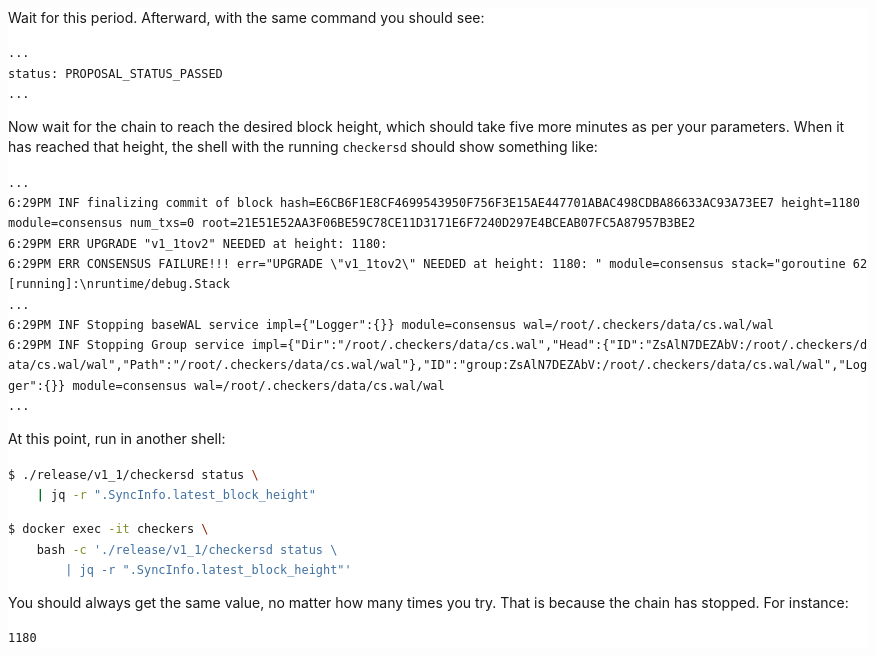 Wait for this period. Afterward, with the same command you should see:

```txt
...
status: PROPOSAL_STATUS_PASSED
...
```

Now wait for the chain to reach the desired block height, which should take five more minutes as per your parameters. When it has reached that height, the shell with the running `checkersd` should show something like:

```txt
...
6:29PM INF finalizing commit of block hash=E6CB6F1E8CF4699543950F756F3E15AE447701ABAC498CDBA86633AC93A73EE7 height=1180 module=consensus num_txs=0 root=21E51E52AA3F06BE59C78CE11D3171E6F7240D297E4BCEAB07FC5A87957B3BE2
6:29PM ERR UPGRADE "v1_1tov2" NEEDED at height: 1180:
6:29PM ERR CONSENSUS FAILURE!!! err="UPGRADE \"v1_1tov2\" NEEDED at height: 1180: " module=consensus stack="goroutine 62 [running]:\nruntime/debug.Stack
...
6:29PM INF Stopping baseWAL service impl={"Logger":{}} module=consensus wal=/root/.checkers/data/cs.wal/wal
6:29PM INF Stopping Group service impl={"Dir":"/root/.checkers/data/cs.wal","Head":{"ID":"ZsAlN7DEZAbV:/root/.checkers/data/cs.wal/wal","Path":"/root/.checkers/data/cs.wal/wal"},"ID":"group:ZsAlN7DEZAbV:/root/.checkers/data/cs.wal/wal","Logger":{}} module=consensus wal=/root/.checkers/data/cs.wal/wal
...
```

At this point, run in another shell:

<CodeGroup>

<CodeGroupItem title="Local" active>

```sh
$ ./release/v1_1/checkersd status \
    | jq -r ".SyncInfo.latest_block_height"
```

</CodeGroupItem>

<CodeGroupItem title="Docker">

```sh
$ docker exec -it checkers \
    bash -c './release/v1_1/checkersd status \
        | jq -r ".SyncInfo.latest_block_height"'
```

</CodeGroupItem>

</CodeGroup>

You should always get the same value, no matter how many times you try. That is because the chain has stopped. For instance:

```txt
1180
```
